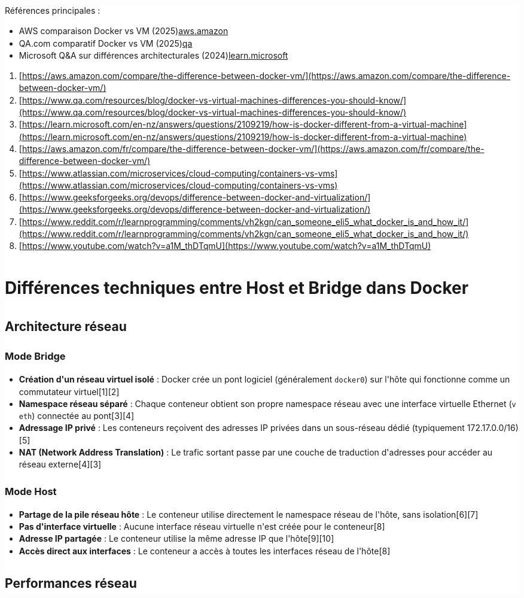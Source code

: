 Références principales :

- AWS comparaison Docker vs VM (2025)[aws.amazon](https://aws.amazon.com/compare/the-difference-between-docker-vm/)
- QA.com comparatif Docker vs VM (2025)[qa](https://www.qa.com/resources/blog/docker-vs-virtual-machines-differences-you-should-know/)
- Microsoft Q&A sur différences architecturales (2024)[learn.microsoft](https://learn.microsoft.com/en-nz/answers/questions/2109219/how-is-docker-different-from-a-virtual-machine)
1. [https://aws.amazon.com/compare/the-difference-between-docker-vm/](https://aws.amazon.com/compare/the-difference-between-docker-vm/)
2. [https://www.qa.com/resources/blog/docker-vs-virtual-machines-differences-you-should-know/](https://www.qa.com/resources/blog/docker-vs-virtual-machines-differences-you-should-know/)
3. [https://learn.microsoft.com/en-nz/answers/questions/2109219/how-is-docker-different-from-a-virtual-machine](https://learn.microsoft.com/en-nz/answers/questions/2109219/how-is-docker-different-from-a-virtual-machine)
4. [https://aws.amazon.com/fr/compare/the-difference-between-docker-vm/](https://aws.amazon.com/fr/compare/the-difference-between-docker-vm/)
5. [https://www.atlassian.com/microservices/cloud-computing/containers-vs-vms](https://www.atlassian.com/microservices/cloud-computing/containers-vs-vms)
6. [https://www.geeksforgeeks.org/devops/difference-between-docker-and-virtualization/](https://www.geeksforgeeks.org/devops/difference-between-docker-and-virtualization/)
7. [https://www.reddit.com/r/learnprogramming/comments/vh2kgn/can_someone_eli5_what_docker_is_and_how_it/](https://www.reddit.com/r/learnprogramming/comments/vh2kgn/can_someone_eli5_what_docker_is_and_how_it/)
8. [https://www.youtube.com/watch?v=a1M_thDTqmU](https://www.youtube.com/watch?v=a1M_thDTqmU)

# Différences techniques entre Host et Bridge dans Docker

## Architecture réseau

### Mode Bridge
- **Création d'un réseau virtuel isolé** : Docker crée un pont logiciel (généralement `docker0`) sur l'hôte qui fonctionne comme un commutateur virtuel[1][2]
- **Namespace réseau séparé** : Chaque conteneur obtient son propre namespace réseau avec une interface virtuelle Ethernet (`veth`) connectée au pont[3][4]
- **Adressage IP privé** : Les conteneurs reçoivent des adresses IP privées dans un sous-réseau dédié (typiquement 172.17.0.0/16)[5]
- **NAT (Network Address Translation)** : Le trafic sortant passe par une couche de traduction d'adresses pour accéder au réseau externe[4][3]

### Mode Host
- **Partage de la pile réseau hôte** : Le conteneur utilise directement le namespace réseau de l'hôte, sans isolation[6][7]
- **Pas d'interface virtuelle** : Aucune interface réseau virtuelle n'est créée pour le conteneur[8]
- **Adresse IP partagée** : Le conteneur utilise la même adresse IP que l'hôte[9][10]
- **Accès direct aux interfaces** : Le conteneur a accès à toutes les interfaces réseau de l'hôte[8]

## Performances réseau
